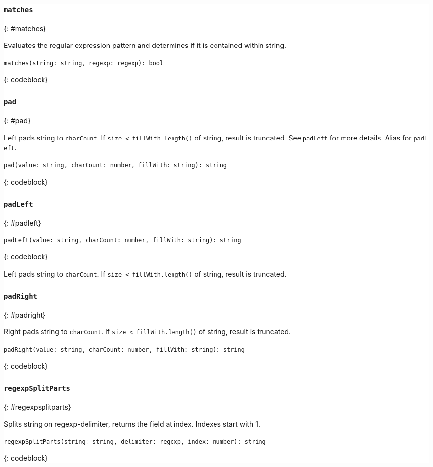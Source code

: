 

### `matches`
{: #matches}

Evaluates the regular expression pattern and determines if it is contained within string.

```text
matches(string: string, regexp: regexp): bool
```
{: codeblock}



### `pad`
{: #pad}

Left pads string to `charCount`. If `size < fillWith.length()` of string, result is truncated. See [`padLeft`](#padleft) for more details. Alias for `padLeft`.

```text
pad(value: string, charCount: number, fillWith: string): string
```
{: codeblock}



### `padLeft`
{: #padleft}

```text
padLeft(value: string, charCount: number, fillWith: string): string
```
{: codeblock}

Left pads string to `charCount`. If `size < fillWith.length()` of string, result is truncated.

### `padRight`
{: #padright}

Right pads string to `charCount`. If `size < fillWith.length()` of string, result is truncated.

```text
padRight(value: string, charCount: number, fillWith: string): string
```
{: codeblock}



### `regexpSplitParts`
{: #regexpsplitparts}

Splits string on regexp-delimiter, returns the field at index. Indexes start with 1.

```text
regexpSplitParts(string: string, delimiter: regexp, index: number): string
```
{: codeblock}

